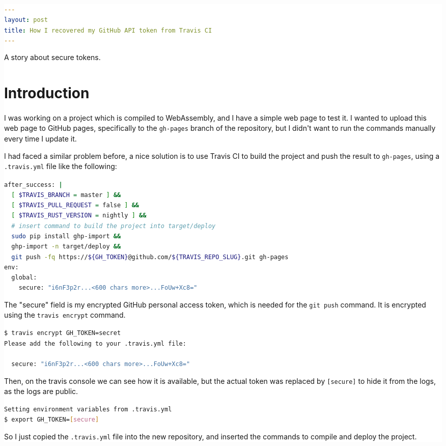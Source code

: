 ```yaml
---
layout: post
title: How I recovered my GitHub API token from Travis CI
---
```


A story about secure tokens.

# Introduction

I was working on a project which is compiled to WebAssembly, and I have a
simple web page to test it. I wanted to upload this web page to GitHub pages,
specifically to the `gh-pages` branch of the repository, but I didn't want to
run the commands manually every time I update it.

I had faced a similar problem before, a nice solution is to use Travis CI to
build the project and push the result to `gh-pages`, using a `.travis.yml` file
like the following:

```sh
after_success: |
  [ $TRAVIS_BRANCH = master ] &&
  [ $TRAVIS_PULL_REQUEST = false ] &&
  [ $TRAVIS_RUST_VERSION = nightly ] &&
  # insert command to build the project into target/deploy
  sudo pip install ghp-import &&
  ghp-import -n target/deploy &&
  git push -fq https://${GH_TOKEN}@github.com/${TRAVIS_REPO_SLUG}.git gh-pages
env:
  global:
    secure: "i6nF3p2r...<600 chars more>...FoUw+Xc8=" 
```

The "secure" field is my encrypted GitHub personal access token, which is
needed for the `git push` command.
It is encrypted using the `travis encrypt` command.

```sh
$ travis encrypt GH_TOKEN=secret
Please add the following to your .travis.yml file:

  secure: "i6nF3p2r...<600 chars more>...FoUw+Xc8=" 
```

Then, on the travis console we can see how it is available, but the actual token
was replaced by `[secure]` to hide it from the logs, as the logs are public.

```sh
Setting environment variables from .travis.yml
$ export GH_TOKEN=[secure]
```

So I just copied the `.travis.yml` file into the new repository, and inserted
the commands to compile and deploy the project.
